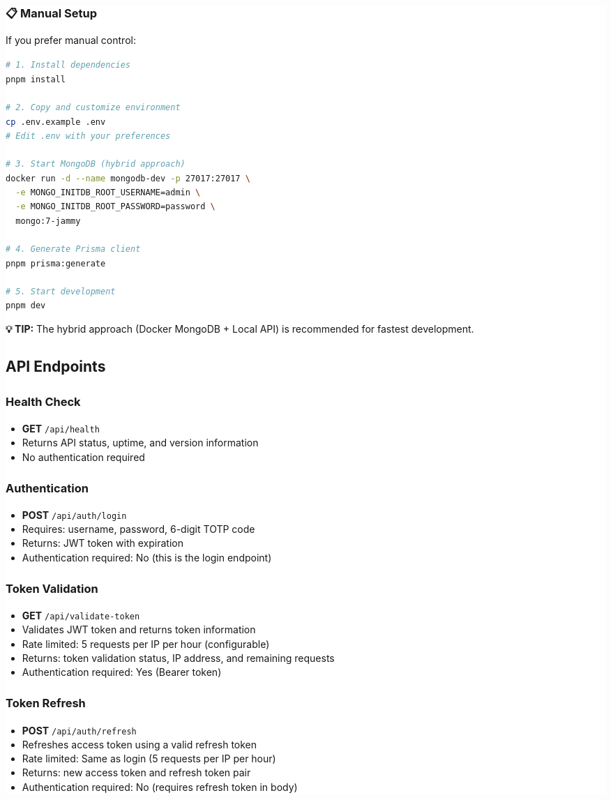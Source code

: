 ### 📋 Manual Setup

If you prefer manual control:

```bash
# 1. Install dependencies
pnpm install

# 2. Copy and customize environment
cp .env.example .env
# Edit .env with your preferences

# 3. Start MongoDB (hybrid approach)
docker run -d --name mongodb-dev -p 27017:27017 \
  -e MONGO_INITDB_ROOT_USERNAME=admin \
  -e MONGO_INITDB_ROOT_PASSWORD=password \
  mongo:7-jammy

# 4. Generate Prisma client
pnpm prisma:generate

# 5. Start development
pnpm dev
```

**💡 TIP:** The hybrid approach (Docker MongoDB + Local API) is recommended for fastest development.

## API Endpoints

### Health Check
- **GET** `/api/health`
- Returns API status, uptime, and version information
- No authentication required

### Authentication
- **POST** `/api/auth/login`
- Requires: username, password, 6-digit TOTP code
- Returns: JWT token with expiration
- Authentication required: No (this is the login endpoint)

### Token Validation
- **GET** `/api/validate-token`
- Validates JWT token and returns token information
- Rate limited: 5 requests per IP per hour (configurable)
- Returns: token validation status, IP address, and remaining requests
- Authentication required: Yes (Bearer token)

### Token Refresh
- **POST** `/api/auth/refresh`
- Refreshes access token using a valid refresh token
- Rate limited: Same as login (5 requests per IP per hour)
- Returns: new access token and refresh token pair
- Authentication required: No (requires refresh token in body)
